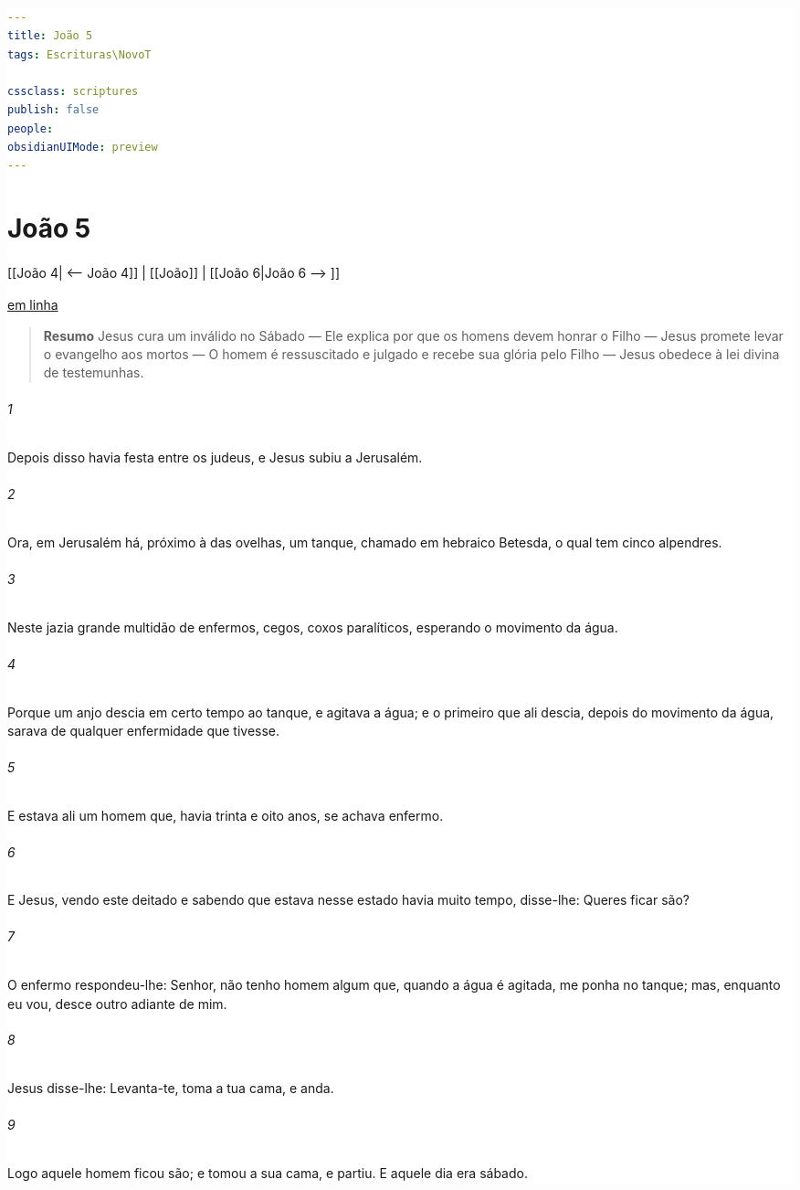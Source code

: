 ```yaml
---
title: João 5
tags: Escrituras\NovoT

cssclass: scriptures
publish: false
people:
obsidianUIMode: preview
---
```


# João 5
[[João 4| <-- João 4]] | [[João]] | [[João 6|João 6 --> ]]

[em linha](https://churchofjesuschrist.org/study/scriptures/nt/john/5?lang=por)

> __Resumo__
Jesus cura um inválido no Sábado — Ele explica por que os homens devem honrar o Filho — Jesus promete levar o evangelho aos mortos — O homem é ressuscitado e julgado e recebe sua glória pelo Filho — Jesus obedece à lei divina de testemunhas.

###### 1 
Depois disso havia  festa entre os judeus, e Jesus subiu a Jerusalém.

###### 2 
Ora, em Jerusalém há, próximo à  das ovelhas, um tanque, chamado em hebraico Betesda, o qual tem cinco alpendres.

###### 3 
Neste jazia grande multidão de enfermos, cegos, coxos  paralíticos, esperando o movimento da água.

###### 4 
Porque um anjo descia em certo tempo ao tanque, e agitava a água; e o primeiro que ali descia, depois do movimento da água, sarava de qualquer enfermidade que tivesse.

###### 5 
E estava ali um  homem que, havia trinta e oito anos, se achava enfermo.

###### 6 
E Jesus, vendo este deitado e sabendo que estava nesse estado havia muito tempo, disse-lhe: Queres ficar são?

###### 7 
O enfermo respondeu-lhe: Senhor, não tenho homem algum que, quando a água é agitada, me ponha no tanque; mas, enquanto eu vou, desce outro adiante de mim.

###### 8 
Jesus disse-lhe: Levanta-te, toma a tua cama, e anda.

###### 9 
Logo aquele homem ficou são; e tomou a sua cama, e partiu. E aquele dia era sábado.
